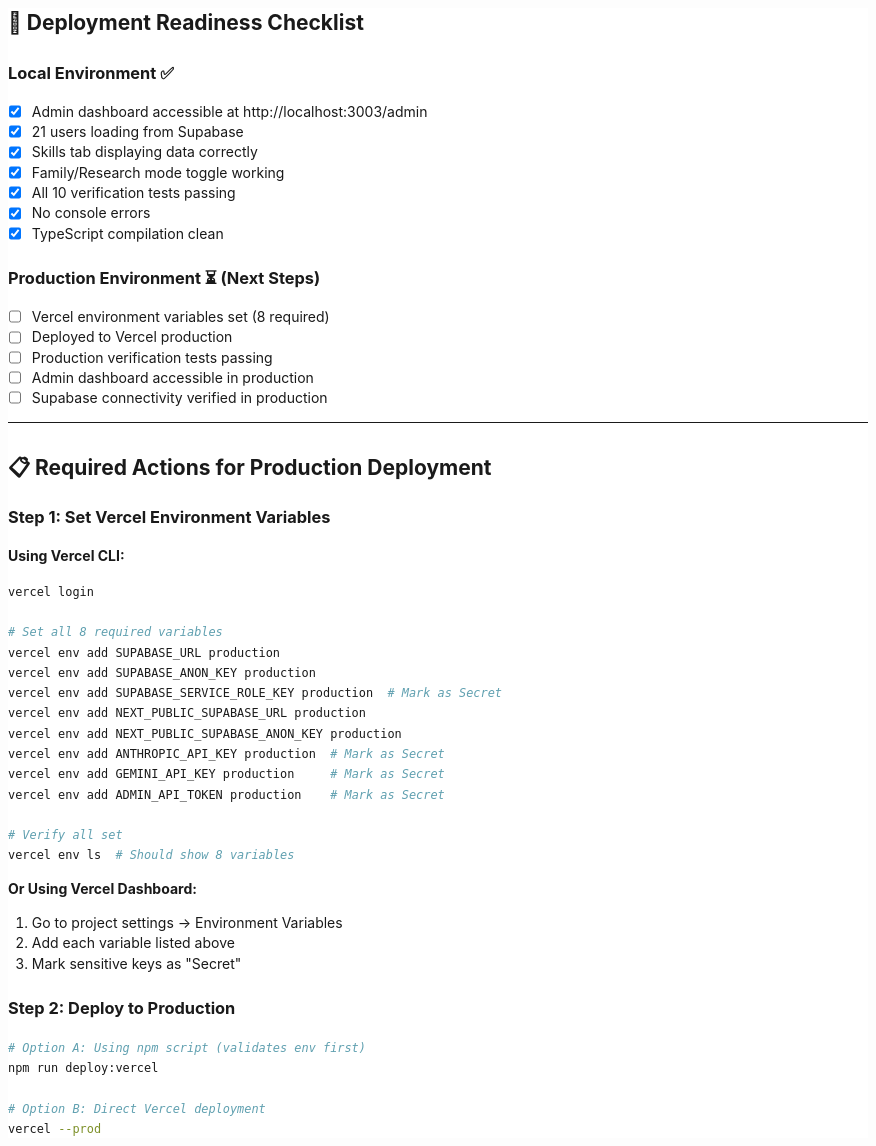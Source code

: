 
## 🎯 Deployment Readiness Checklist

### Local Environment ✅
- [x] Admin dashboard accessible at http://localhost:3003/admin
- [x] 21 users loading from Supabase
- [x] Skills tab displaying data correctly
- [x] Family/Research mode toggle working
- [x] All 10 verification tests passing
- [x] No console errors
- [x] TypeScript compilation clean

### Production Environment ⏳ (Next Steps)
- [ ] Vercel environment variables set (8 required)
- [ ] Deployed to Vercel production
- [ ] Production verification tests passing
- [ ] Admin dashboard accessible in production
- [ ] Supabase connectivity verified in production

---

## 📋 Required Actions for Production Deployment

### Step 1: Set Vercel Environment Variables

**Using Vercel CLI:**
```bash
vercel login

# Set all 8 required variables
vercel env add SUPABASE_URL production
vercel env add SUPABASE_ANON_KEY production
vercel env add SUPABASE_SERVICE_ROLE_KEY production  # Mark as Secret
vercel env add NEXT_PUBLIC_SUPABASE_URL production
vercel env add NEXT_PUBLIC_SUPABASE_ANON_KEY production
vercel env add ANTHROPIC_API_KEY production  # Mark as Secret
vercel env add GEMINI_API_KEY production     # Mark as Secret
vercel env add ADMIN_API_TOKEN production    # Mark as Secret

# Verify all set
vercel env ls  # Should show 8 variables
```

**Or Using Vercel Dashboard:**
1. Go to project settings → Environment Variables
2. Add each variable listed above
3. Mark sensitive keys as "Secret"

### Step 2: Deploy to Production

```bash
# Option A: Using npm script (validates env first)
npm run deploy:vercel

# Option B: Direct Vercel deployment
vercel --prod
```
